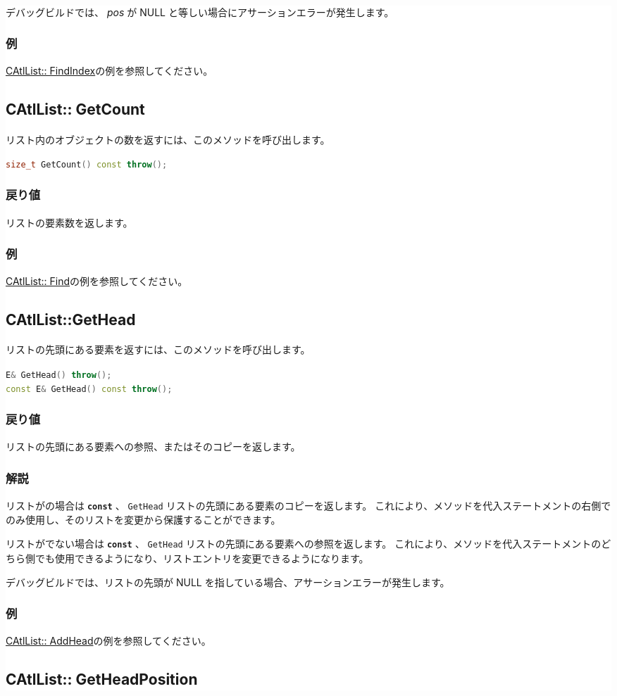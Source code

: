デバッグビルドでは、 *pos* が NULL と等しい場合にアサーションエラーが発生します。

### <a name="example"></a>例

[CAtlList:: FindIndex](#findindex)の例を参照してください。

## <a name="catllistgetcount"></a><a name="getcount"></a> CAtlList:: GetCount

リスト内のオブジェクトの数を返すには、このメソッドを呼び出します。

```cpp
size_t GetCount() const throw();
```

### <a name="return-value"></a>戻り値

リストの要素数を返します。

### <a name="example"></a>例

[CAtlList:: Find](#find)の例を参照してください。

## <a name="catllistgethead"></a><a name="gethead"></a> CAtlList::GetHead

リストの先頭にある要素を返すには、このメソッドを呼び出します。

```cpp
E& GetHead() throw();
const E& GetHead() const throw();
```

### <a name="return-value"></a>戻り値

リストの先頭にある要素への参照、またはそのコピーを返します。

### <a name="remarks"></a>解説

リストがの場合は **`const`** 、 `GetHead` リストの先頭にある要素のコピーを返します。 これにより、メソッドを代入ステートメントの右側でのみ使用し、そのリストを変更から保護することができます。

リストがでない場合は **`const`** 、 `GetHead` リストの先頭にある要素への参照を返します。 これにより、メソッドを代入ステートメントのどちら側でも使用できるようになり、リストエントリを変更できるようになります。

デバッグビルドでは、リストの先頭が NULL を指している場合、アサーションエラーが発生します。

### <a name="example"></a>例

[CAtlList:: AddHead](#addhead)の例を参照してください。

## <a name="catllistgetheadposition"></a><a name="getheadposition"></a> CAtlList:: GetHeadPosition
